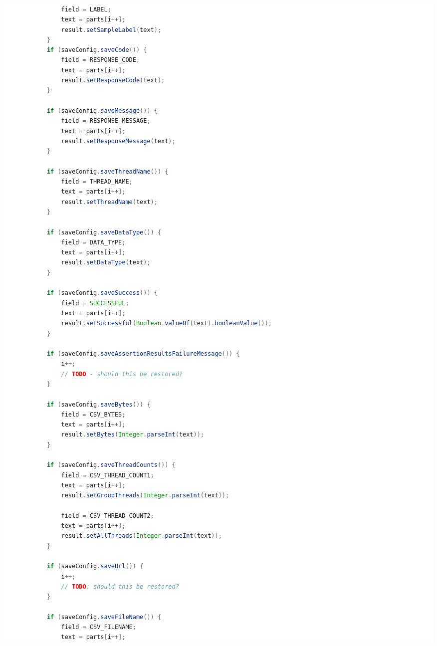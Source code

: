 ```java
                field = LABEL;
                text = parts[i++];
                result.setSampleLabel(text);
            }
            if (saveConfig.saveCode()) {
                field = RESPONSE_CODE;
                text = parts[i++];
                result.setResponseCode(text);
            }

            if (saveConfig.saveMessage()) {
                field = RESPONSE_MESSAGE;
                text = parts[i++];
                result.setResponseMessage(text);
            }

            if (saveConfig.saveThreadName()) {
                field = THREAD_NAME;
                text = parts[i++];
                result.setThreadName(text);
            }

            if (saveConfig.saveDataType()) {
                field = DATA_TYPE;
                text = parts[i++];
                result.setDataType(text);
            }

            if (saveConfig.saveSuccess()) {
                field = SUCCESSFUL;
                text = parts[i++];
                result.setSuccessful(Boolean.valueOf(text).booleanValue());
            }

            if (saveConfig.saveAssertionResultsFailureMessage()) {
                i++;
                // TODO - should this be restored?
            }

            if (saveConfig.saveBytes()) {
                field = CSV_BYTES;
                text = parts[i++];
                result.setBytes(Integer.parseInt(text));
            }

            if (saveConfig.saveThreadCounts()) {
                field = CSV_THREAD_COUNT1;
                text = parts[i++];
                result.setGroupThreads(Integer.parseInt(text));

                field = CSV_THREAD_COUNT2;
                text = parts[i++];
                result.setAllThreads(Integer.parseInt(text));
            }

            if (saveConfig.saveUrl()) {
                i++;
                // TODO: should this be restored?
            }

            if (saveConfig.saveFileName()) {
                field = CSV_FILENAME;
                text = parts[i++];
```
